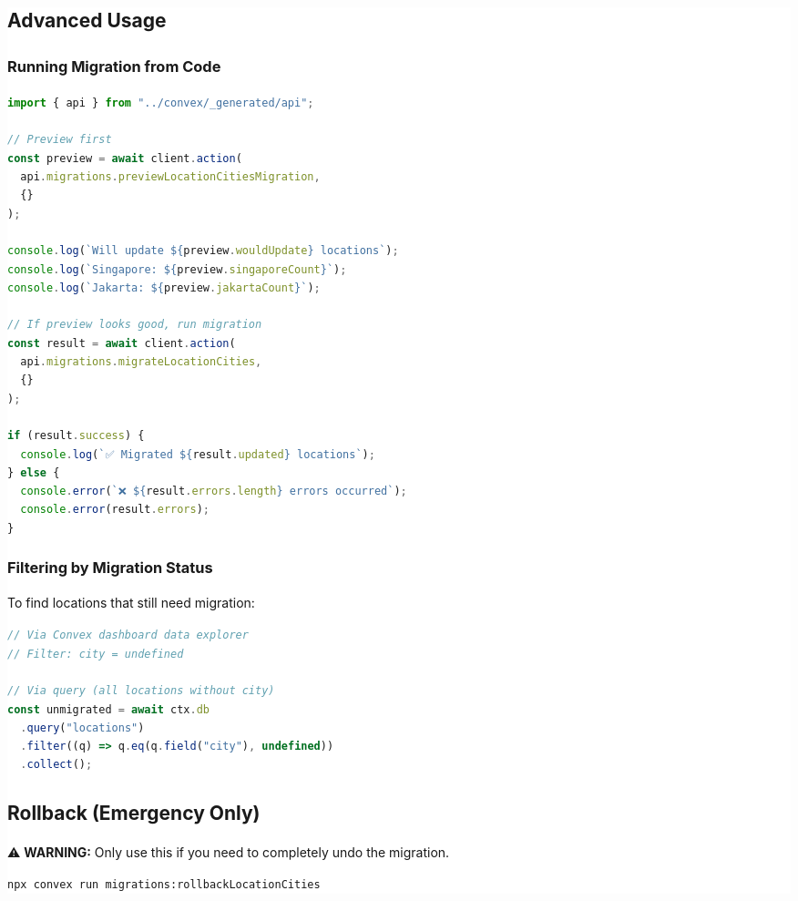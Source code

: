 ## Advanced Usage

### Running Migration from Code

```typescript
import { api } from "../convex/_generated/api";

// Preview first
const preview = await client.action(
  api.migrations.previewLocationCitiesMigration,
  {}
);

console.log(`Will update ${preview.wouldUpdate} locations`);
console.log(`Singapore: ${preview.singaporeCount}`);
console.log(`Jakarta: ${preview.jakartaCount}`);

// If preview looks good, run migration
const result = await client.action(
  api.migrations.migrateLocationCities,
  {}
);

if (result.success) {
  console.log(`✅ Migrated ${result.updated} locations`);
} else {
  console.error(`❌ ${result.errors.length} errors occurred`);
  console.error(result.errors);
}
```

### Filtering by Migration Status

To find locations that still need migration:

```typescript
// Via Convex dashboard data explorer
// Filter: city = undefined

// Via query (all locations without city)
const unmigrated = await ctx.db
  .query("locations")
  .filter((q) => q.eq(q.field("city"), undefined))
  .collect();
```

## Rollback (Emergency Only)

⚠️ **WARNING:** Only use this if you need to completely undo the migration.

```bash
npx convex run migrations:rollbackLocationCities
```
